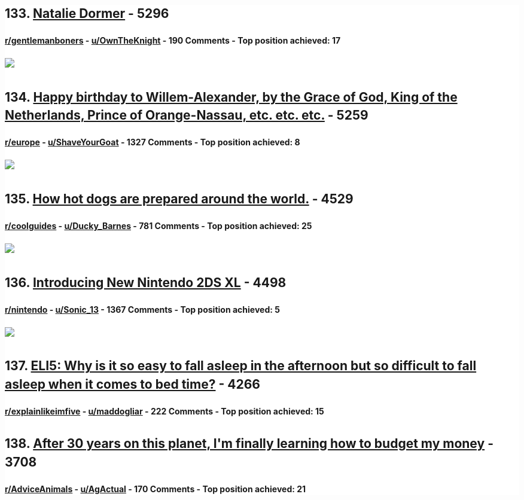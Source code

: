## 133. [Natalie Dormer](http://reddit.com/r/gentlemanboners/comments/67uhx4/natalie_dormer/) - 5296
#### [r/gentlemanboners](http://reddit.com/r/gentlemanboners) - [u/OwnTheKnight](http://reddit.com/u/OwnTheKnight) - 190 Comments - Top position achieved: 17

<a href="https://i.redd.it/5594reu6n1uy.jpg"><img src="https://b.thumbs.redditmedia.com/6CGHEp1NQwuRWZ1YZb0SWEkw1MUAvtsnQ3akK3IQ9ts.jpg"></img></a>

## 134. [Happy birthday to Willem-Alexander, by the Grace of God, King of the Netherlands, Prince of Orange-Nassau, etc. etc. etc.](http://reddit.com/r/europe/comments/67u6tz/happy_birthday_to_willemalexander_by_the_grace_of/) - 5259
#### [r/europe](http://reddit.com/r/europe) - [u/ShaveYourGoat](http://reddit.com/u/ShaveYourGoat) - 1327 Comments - Top position achieved: 8

<a href="https://i.redd.it/64cgfinqv1uy.png"><img src="https://b.thumbs.redditmedia.com/jHhJv5av67Nw7F01GXVT0LASGap5OikoIvm30sfzEwA.jpg"></img></a>

## 135. [How hot dogs are prepared around the world.](http://reddit.com/r/coolguides/comments/67ykkc/how_hot_dogs_are_prepared_around_the_world/) - 4529
#### [r/coolguides](http://reddit.com/r/coolguides) - [u/Ducky_Barnes](http://reddit.com/u/Ducky_Barnes) - 781 Comments - Top position achieved: 25

<a href="https://i.redd.it/rltx3izgu5uy.jpg"><img src="https://b.thumbs.redditmedia.com/ujsFhvYoyjy4mgTdY9ufMd0pIIabRYCzYEPSMRTLS4A.jpg"></img></a>

## 136. [Introducing New Nintendo 2DS XL](http://reddit.com/r/nintendo/comments/68041y/introducing_new_nintendo_2ds_xl/) - 4498
#### [r/nintendo](http://reddit.com/r/nintendo) - [u/Sonic_13](http://reddit.com/u/Sonic_13) - 1367 Comments - Top position achieved: 5

<a href="https://www.youtube.com/watch?v=3lxNHhgMuTg"><img src="https://b.thumbs.redditmedia.com/NgejAlMt3mjP3joeXoawuKzhqvdbrB3kn3EhkJ-h4JI.jpg"></img></a>

## 137. [ELI5: Why is it so easy to fall asleep in the afternoon but so difficult to fall asleep when it comes to bed time?](http://reddit.com/r/explainlikeimfive/comments/67urfr/eli5_why_is_it_so_easy_to_fall_asleep_in_the/) - 4266
#### [r/explainlikeimfive](http://reddit.com/r/explainlikeimfive) - [u/maddogliar](http://reddit.com/u/maddogliar) - 222 Comments - Top position achieved: 15

## 138. [After 30 years on this planet, I'm finally learning how to budget my money](http://reddit.com/r/AdviceAnimals/comments/67zhd6/after_30_years_on_this_planet_im_finally_learning/) - 3708
#### [r/AdviceAnimals](http://reddit.com/r/AdviceAnimals) - [u/AgActual](http://reddit.com/u/AgActual) - 170 Comments - Top position achieved: 21

